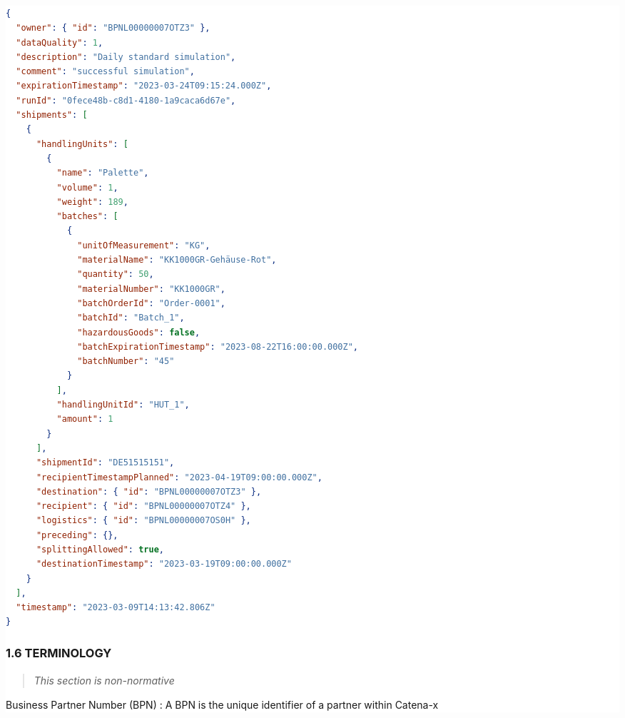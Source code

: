 ```json
{
  "owner": { "id": "BPNL00000007OTZ3" },
  "dataQuality": 1,
  "description": "Daily standard simulation",
  "comment": "successful simulation",
  "expirationTimestamp": "2023-03-24T09:15:24.000Z",
  "runId": "0fece48b-c8d1-4180-1a9caca6d67e",
  "shipments": [
    {
      "handlingUnits": [
        {
          "name": "Palette",
          "volume": 1,
          "weight": 189,
          "batches": [
            {
              "unitOfMeasurement": "KG",
              "materialName": "KK1000GR-Gehäuse-Rot",
              "quantity": 50,
              "materialNumber": "KK1000GR",
              "batchOrderId": "Order-0001",
              "batchId": "Batch_1",
              "hazardousGoods": false,
              "batchExpirationTimestamp": "2023-08-22T16:00:00.000Z",
              "batchNumber": "45"
            }
          ],
          "handlingUnitId": "HUT_1",
          "amount": 1
        }
      ],
      "shipmentId": "DE51515151",
      "recipientTimestampPlanned": "2023-04-19T09:00:00.000Z",
      "destination": { "id": "BPNL00000007OTZ3" },
      "recipient": { "id": "BPNL00000007OTZ4" },
      "logistics": { "id": "BPNL00000007OS0H" },
      "preceding": {},
      "splittingAllowed": true,
      "destinationTimestamp": "2023-03-19T09:00:00.000Z"
    }
  ],
  "timestamp": "2023-03-09T14:13:42.806Z"
}
```

### 1.6 TERMINOLOGY

> *This section is non-normative*

Business Partner Number (BPN)
: A BPN is the unique identifier of a partner within Catena-x
